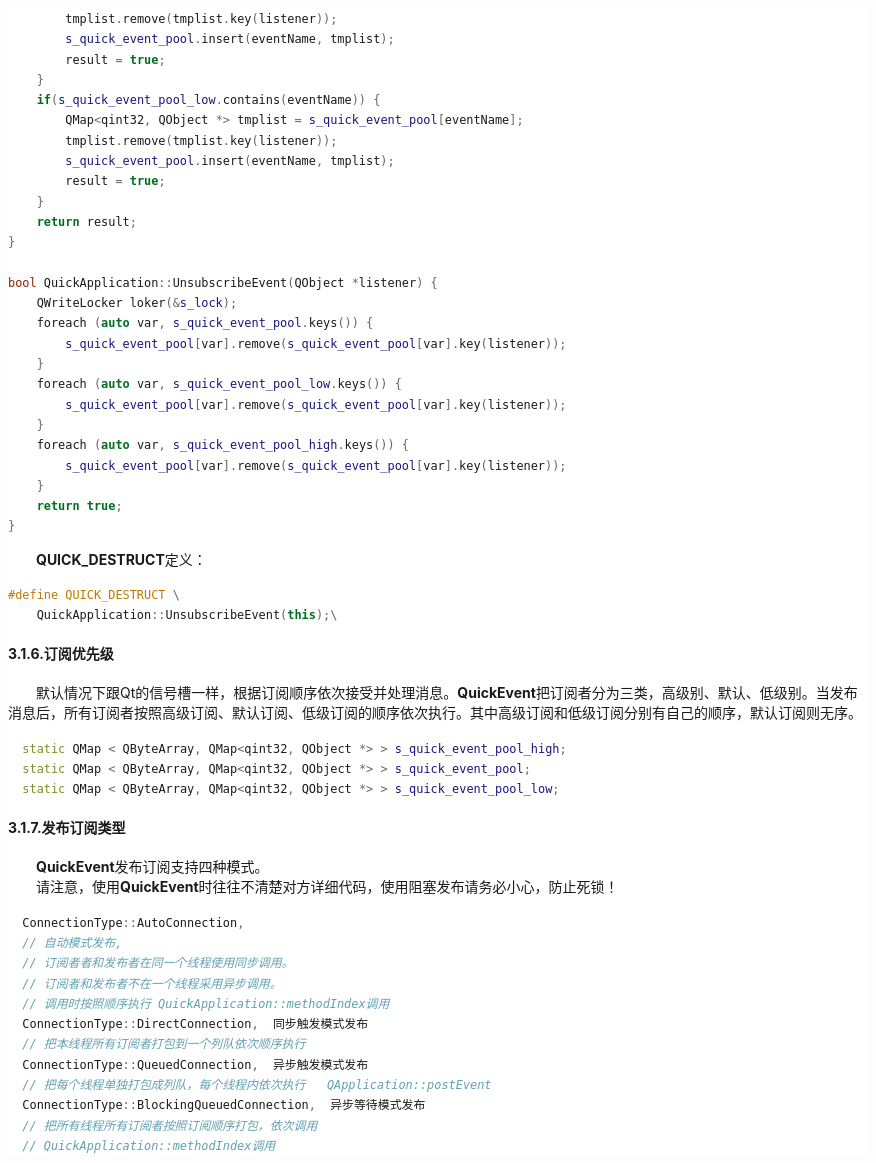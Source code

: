 ```cpp
        tmplist.remove(tmplist.key(listener));
        s_quick_event_pool.insert(eventName, tmplist);
        result = true;
    }
    if(s_quick_event_pool_low.contains(eventName)) {
        QMap<qint32, QObject *> tmplist = s_quick_event_pool[eventName];
        tmplist.remove(tmplist.key(listener));
        s_quick_event_pool.insert(eventName, tmplist);
        result = true;
    }
    return result;
}

bool QuickApplication::UnsubscribeEvent(QObject *listener) {
    QWriteLocker loker(&s_lock);
    foreach (auto var, s_quick_event_pool.keys()) {
        s_quick_event_pool[var].remove(s_quick_event_pool[var].key(listener));
    }
    foreach (auto var, s_quick_event_pool_low.keys()) {
        s_quick_event_pool[var].remove(s_quick_event_pool[var].key(listener));
    }
    foreach (auto var, s_quick_event_pool_high.keys()) {
        s_quick_event_pool[var].remove(s_quick_event_pool[var].key(listener));
    }
    return true;
}
```

&emsp;&emsp;**QUICK_DESTRUCT**定义：

```cpp
#define QUICK_DESTRUCT \
    QuickApplication::UnsubscribeEvent(this);\
```

#### 3.1.6.订阅优先级

&emsp;&emsp;默认情况下跟Qt的信号槽一样，根据订阅顺序依次接受并处理消息。**QuickEvent**把订阅者分为三类，高级别、默认、低级别。当发布消息后，所有订阅者按照高级订阅、默认订阅、低级订阅的顺序依次执行。其中高级订阅和低级订阅分别有自己的顺序，默认订阅则无序。

```cpp
  static QMap < QByteArray, QMap<qint32, QObject *> > s_quick_event_pool_high;
  static QMap < QByteArray, QMap<qint32, QObject *> > s_quick_event_pool;
  static QMap < QByteArray, QMap<qint32, QObject *> > s_quick_event_pool_low;
```
#### 3.1.7.发布订阅类型
&emsp;&emsp;**QuickEvent**发布订阅支持四种模式。  
&emsp;&emsp;请注意，使用**QuickEvent**时往往不清楚对方详细代码，使用阻塞发布请务必小心，防止死锁！
```cpp
  ConnectionType::AutoConnection,
  // 自动模式发布,
  // 订阅者者和发布者在同一个线程使用同步调用。
  // 订阅者和发布者不在一个线程采用异步调用。
  // 调用时按照顺序执行 QuickApplication::methodIndex调用
  ConnectionType::DirectConnection,  同步触发模式发布
  // 把本线程所有订阅者打包到一个列队依次顺序执行
  ConnectionType::QueuedConnection,  异步触发模式发布
  // 把每个线程单独打包成列队，每个线程内依次执行   QApplication::postEvent
  ConnectionType::BlockingQueuedConnection,  异步等待模式发布
  // 把所有线程所有订阅者按照订阅顺序打包，依次调用
  // QuickApplication::methodIndex调用
```
